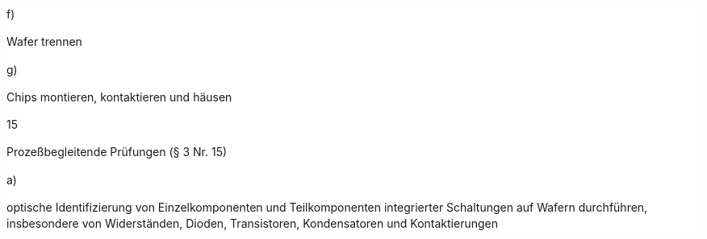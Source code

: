 </td>

</tr>

<tr>

<td style align="left" valign="top" charoff="50">

f)

</td>

<td style="border-right: 0.5pt solid ; " align="left" valign="top" charoff="50">

Wafer trennen

</td>

</tr>

<tr style="border-bottom: 0.5pt solid ; ">

<td style="border-bottom: 0.5pt solid ; " align="left" valign="top" charoff="50">

g)

</td>

<td style="border-right: 0.5pt solid ; border-bottom: 0.5pt solid ; " align="left" valign="top" charoff="50">

Chips montieren, kontaktieren und häusen

</td>

</tr>

<tr>

<td style="border-right: 0.5pt solid ; border-bottom: 0.5pt solid ; " rowspan="7" align="left" valign="top" charoff="50">

15

</td>

<td style="border-right: 0.5pt solid ; border-bottom: 0.5pt solid ; " rowspan="7" align="left" valign="top" charoff="50">

Prozeßbegleitende Prüfungen (§ 3 Nr. 15)

</td>

<td style align="left" valign="top" charoff="50">

a)

</td>

<td style="border-right: 0.5pt solid ; " align="left" valign="top" charoff="50">

optische Identifizierung von Einzelkomponenten und Teilkomponenten
integrierter Schaltungen auf Wafern durchführen, insbesondere von
Widerständen, Dioden, Transistoren, Kondensatoren und Kontaktierungen
